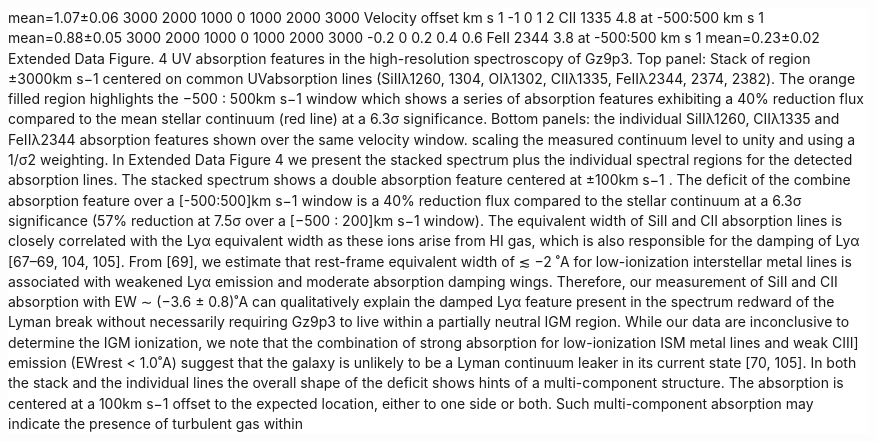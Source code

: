 mean=1.07±0.06
3000 2000 1000 0 1000 2000 3000
Velocity offset km s
1
-1
0
1
2
CII 1335
4.8 at -500:500 km s
1
mean=0.88±0.05
3000 2000 1000 0 1000 2000 3000
-0.2
0
0.2
0.4
0.6 FeII 2344
3.8 at -500:500 km s
1
mean=0.23±0.02
Extended Data Figure. 4 UV absorption features in the high-resolution spectroscopy of Gz9p3. Top panel: Stack of region ±3000km s−1 centered on common UVabsorption lines (SiIIλ1260, 1304, OIλ1302, CIIλ1335, FeIIλ2344, 2374, 2382). The orange
filled region highlights the −500 : 500km s−1 window which shows a series of absorption
features exhibiting a 40% reduction flux compared to the mean stellar continuum (red line)
at a 6.3σ significance. Bottom panels: the individual SiIIλ1260, CIIλ1335 and FeIIλ2344
absorption features shown over the same velocity window.
scaling the measured continuum level to unity and using a 1/σ2 weighting. In
Extended Data Figure 4 we present the stacked spectrum plus the individual
spectral regions for the detected absorption lines. The stacked spectrum shows
a double absorption feature centered at ±100km s−1
. The deficit of the combine absorption feature over a [-500:500]km s−1 window is a 40% reduction
flux compared to the stellar continuum at a 6.3σ significance (57% reduction
at 7.5σ over a [−500 : 200]km s−1 window).
The equivalent width of SiII and CII absorption lines is closely correlated
with the Lyα equivalent width as these ions arise from HI gas, which is also
responsible for the damping of Lyα [67–69, 104, 105]. From [69], we estimate
that rest-frame equivalent width of ≲ −2 ˚A for low-ionization interstellar
metal lines is associated with weakened Lyα emission and moderate absorption damping wings. Therefore, our measurement of SiII and CII absorption
with EW ∼ (−3.6 ± 0.8)˚A can qualitatively explain the damped Lyα feature present in the spectrum redward of the Lyman break without necessarily
requiring Gz9p3 to live within a partially neutral IGM region. While our data
are inconclusive to determine the IGM ionization, we note that the combination of strong absorption for low-ionization ISM metal lines and weak CIII]
emission (EWrest < 1.0˚A) suggest that the galaxy is unlikely to be a Lyman
continuum leaker in its current state [70, 105].
In both the stack and the individual lines the overall shape of the deficit
shows hints of a multi-component structure. The absorption is centered at a
100km s−1 offset to the expected location, either to one side or both. Such
multi-component absorption may indicate the presence of turbulent gas within
